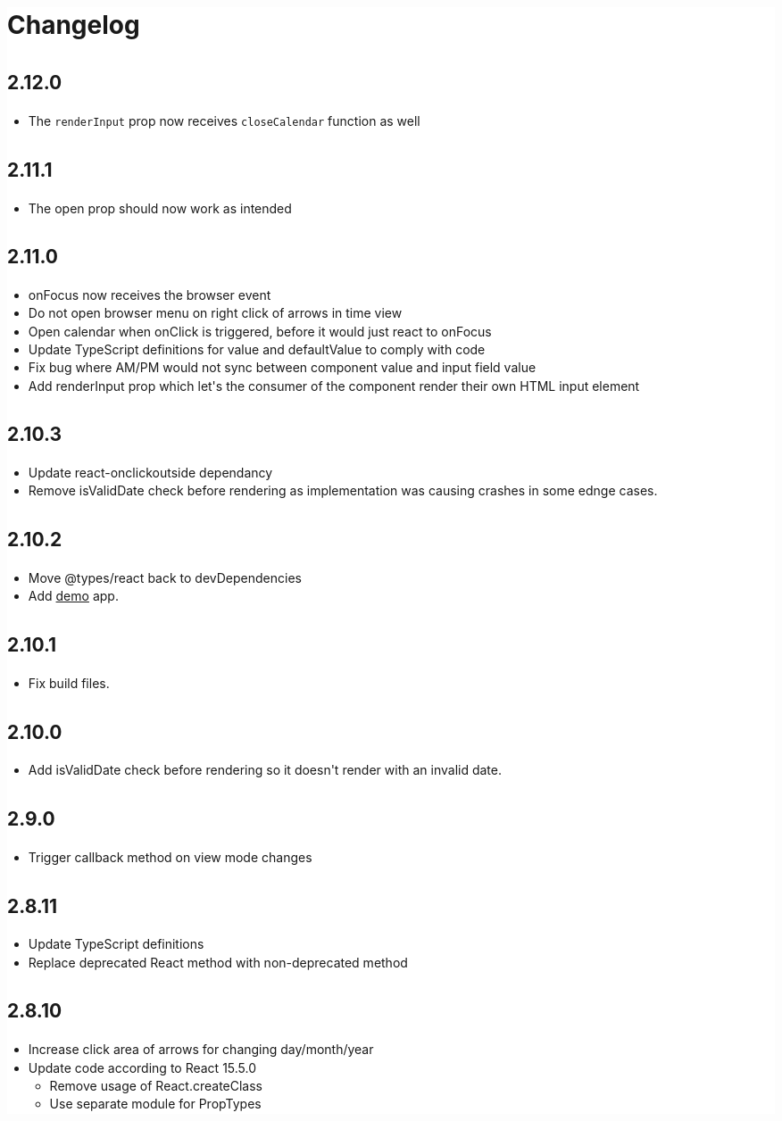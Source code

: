 Changelog
=========
## 2.12.0
* The `renderInput` prop now receives `closeCalendar` function as well

## 2.11.1
* The open prop should now work as intended

## 2.11.0
* onFocus now receives the browser event
* Do not open browser menu on right click of arrows in time view
* Open calendar when onClick is triggered, before it would just react to onFocus
* Update TypeScript definitions for value and defaultValue to comply with code
* Fix bug where AM/PM would not sync between component value and input field value
* Add renderInput prop which let's the consumer of the component render their own HTML input element

## 2.10.3
* Update react-onclickoutside dependancy
* Remove isValidDate check before rendering as implementation was causing crashes in some ednge cases.

## 2.10.2
* Move @types/react back to devDependencies
* Add [demo](https://youcanbookme.github.io/react-datetime) app.

## 2.10.1
* Fix build files.

## 2.10.0
* Add isValidDate check before rendering so it doesn't render with an invalid date.

## 2.9.0
* Trigger callback method on view mode changes

## 2.8.11
* Update TypeScript definitions
* Replace deprecated React method with non-deprecated method

## 2.8.10
* Increase click area of arrows for changing day/month/year
* Update code according to React 15.5.0
  * Remove usage of React.createClass
  * Use separate module for PropTypes
